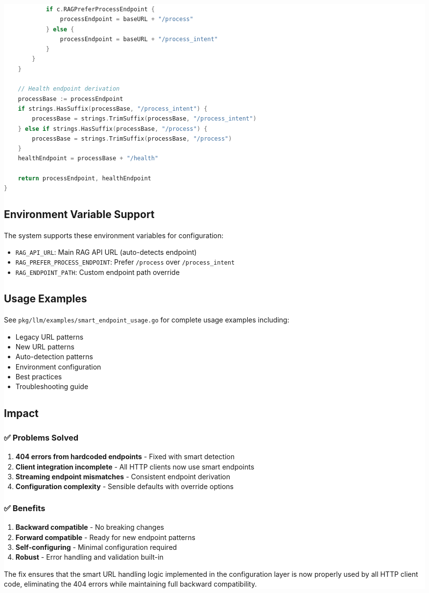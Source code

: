 ```go
            if c.RAGPreferProcessEndpoint {
                processEndpoint = baseURL + "/process"
            } else {
                processEndpoint = baseURL + "/process_intent"
            }
        }
    }

    // Health endpoint derivation
    processBase := processEndpoint
    if strings.HasSuffix(processBase, "/process_intent") {
        processBase = strings.TrimSuffix(processBase, "/process_intent")
    } else if strings.HasSuffix(processBase, "/process") {
        processBase = strings.TrimSuffix(processBase, "/process")
    }
    healthEndpoint = processBase + "/health"

    return processEndpoint, healthEndpoint
}
```

## Environment Variable Support

The system supports these environment variables for configuration:
- `RAG_API_URL`: Main RAG API URL (auto-detects endpoint)
- `RAG_PREFER_PROCESS_ENDPOINT`: Prefer `/process` over `/process_intent`
- `RAG_ENDPOINT_PATH`: Custom endpoint path override

## Usage Examples

See `pkg/llm/examples/smart_endpoint_usage.go` for complete usage examples including:
- Legacy URL patterns
- New URL patterns  
- Auto-detection patterns
- Environment configuration
- Best practices
- Troubleshooting guide

## Impact

### ✅ Problems Solved
1. **404 errors from hardcoded endpoints** - Fixed with smart detection
2. **Client integration incomplete** - All HTTP clients now use smart endpoints
3. **Streaming endpoint mismatches** - Consistent endpoint derivation
4. **Configuration complexity** - Sensible defaults with override options

### ✅ Benefits
1. **Backward compatible** - No breaking changes
2. **Forward compatible** - Ready for new endpoint patterns
3. **Self-configuring** - Minimal configuration required
4. **Robust** - Error handling and validation built-in

The fix ensures that the smart URL handling logic implemented in the configuration layer is now properly used by all HTTP client code, eliminating the 404 errors while maintaining full backward compatibility.